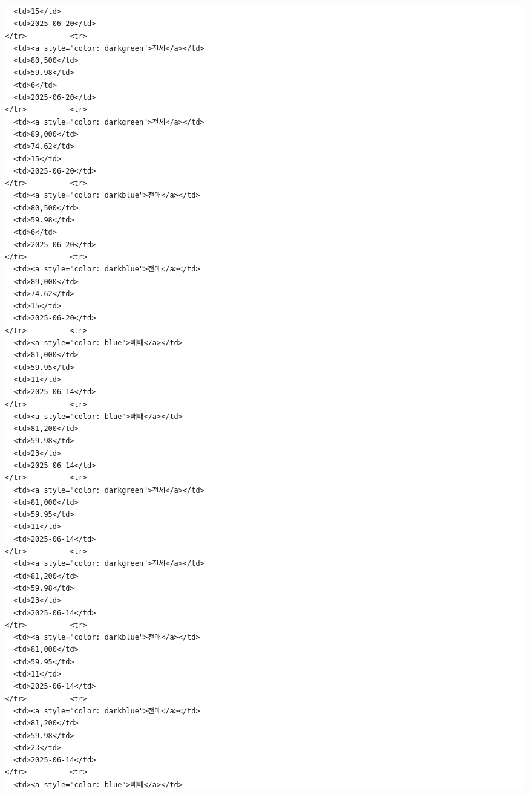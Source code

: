       <td>15</td>
      <td>2025-06-20</td>
    </tr>          <tr>
      <td><a style="color: darkgreen">전세</a></td>
      <td>80,500</td>
      <td>59.98</td>
      <td>6</td>
      <td>2025-06-20</td>
    </tr>          <tr>
      <td><a style="color: darkgreen">전세</a></td>
      <td>89,000</td>
      <td>74.62</td>
      <td>15</td>
      <td>2025-06-20</td>
    </tr>          <tr>
      <td><a style="color: darkblue">전매</a></td>
      <td>80,500</td>
      <td>59.98</td>
      <td>6</td>
      <td>2025-06-20</td>
    </tr>          <tr>
      <td><a style="color: darkblue">전매</a></td>
      <td>89,000</td>
      <td>74.62</td>
      <td>15</td>
      <td>2025-06-20</td>
    </tr>          <tr>
      <td><a style="color: blue">매매</a></td>
      <td>81,000</td>
      <td>59.95</td>
      <td>11</td>
      <td>2025-06-14</td>
    </tr>          <tr>
      <td><a style="color: blue">매매</a></td>
      <td>81,200</td>
      <td>59.98</td>
      <td>23</td>
      <td>2025-06-14</td>
    </tr>          <tr>
      <td><a style="color: darkgreen">전세</a></td>
      <td>81,000</td>
      <td>59.95</td>
      <td>11</td>
      <td>2025-06-14</td>
    </tr>          <tr>
      <td><a style="color: darkgreen">전세</a></td>
      <td>81,200</td>
      <td>59.98</td>
      <td>23</td>
      <td>2025-06-14</td>
    </tr>          <tr>
      <td><a style="color: darkblue">전매</a></td>
      <td>81,000</td>
      <td>59.95</td>
      <td>11</td>
      <td>2025-06-14</td>
    </tr>          <tr>
      <td><a style="color: darkblue">전매</a></td>
      <td>81,200</td>
      <td>59.98</td>
      <td>23</td>
      <td>2025-06-14</td>
    </tr>          <tr>
      <td><a style="color: blue">매매</a></td>